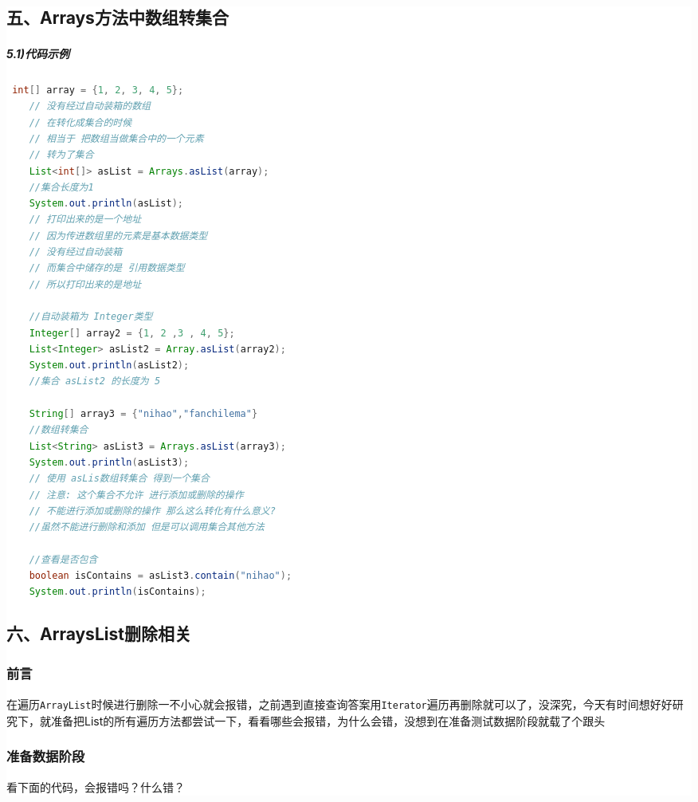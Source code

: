 

## 五、Arrays方法中数组转集合

##### 	5.1)代码示例

```java
 int[] array = {1, 2, 3, 4, 5};
    // 没有经过自动装箱的数组
    // 在转化成集合的时候
    // 相当于 把数组当做集合中的一个元素
    // 转为了集合
    List<int[]> asList = Arrays.asList(array);
    //集合长度为1
    System.out.println(asList);
    // 打印出来的是一个地址
    // 因为传进数组里的元素是基本数据类型
    // 没有经过自动装箱
    // 而集合中储存的是 引用数据类型
    // 所以打印出来的是地址

    //自动装箱为 Integer类型
    Integer[] array2 = {1, 2 ,3 , 4, 5};
    List<Integer> asList2 = Array.asList(array2);
    System.out.println(asList2);
    //集合 asList2 的长度为 5

    String[] array3 = {"nihao","fanchilema"}
    //数组转集合
    List<String> asList3 = Arrays.asList(array3);
    System.out.println(asList3);
    // 使用 asLis数组转集合 得到一个集合
    // 注意: 这个集合不允许 进行添加或删除的操作
    // 不能进行添加或删除的操作 那么这么转化有什么意义?
    //虽然不能进行删除和添加 但是可以调用集合其他方法

    //查看是否包含
    boolean isContains = asList3.contain("nihao");
    System.out.println(isContains);
```



## 六、ArraysList删除相关

### 前言

在遍历`ArrayList`时候进行删除一不小心就会报错，之前遇到直接查询答案用`Iterator`遍历再删除就可以了，没深究，今天有时间想好好研究下，就准备把List的所有遍历方法都尝试一下，看看哪些会报错，为什么会错，没想到在准备测试数据阶段就载了个跟头

### 准备数据阶段

看下面的代码，会报错吗？什么错？
